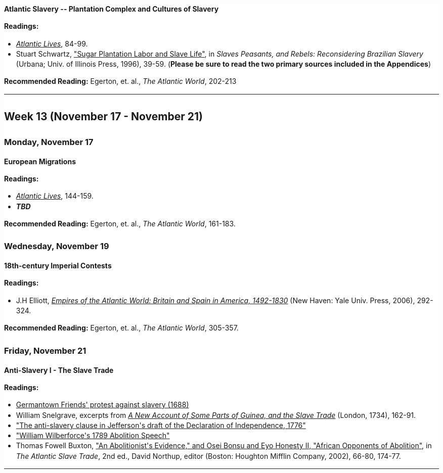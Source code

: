 **Atlantic Slavery -- Plantation Complex and Cultures of Slavery**

**Readings:**
- [*Atlantic Lives*](https://drive.google.com/file/d/1woj6qVGTiUAAts7E6f51zu7xbgqWcHpm/view?usp=sharing), 84-99.
- Stuart Schwartz, ["Sugar Plantation Labor and Slave Life"](https://drive.google.com/file/d/1AzSKgUpXik8m_RpKTsUi6e7RlIYhiJX7/view?usp=sharing), in *Slaves Peasants, and Rebels: Reconsidering Brazilian Slavery* (Urbana; Univ. of Illinois Press, 1996), 39-59. (**Please be sure to read the two primary sources included in the Appendices**)

**Recommended Reading:** Egerton, et. al., *The Atlantic World*, 202-213

---

## Week 13 (November 17 - November 21)

### Monday, November 17

**European Migrations**

**Readings:**
- [*Atlantic Lives*](https://drive.google.com/file/d/1x-CCa1c9dBEa9bsXeLRxoBxyoAh6WSle/view?usp=sharing), 144-159.
- ***TBD***

**Recommended Reading:** Egerton, et. al., *The Atlantic World*, 161-183.

### Wednesday, November 19

**18th-century Imperial Contests**

**Readings:**
- J.H Elliott, [*Empires of the Atlantic World: Britain and Spain in America, 1492-1830*](https://drive.google.com/file/d/1tpGwhD6CxMMES7HC6vGRoXG8r2CPdgxd/view?usp=sharing) (New Haven: Yale Univ. Press, 2006), 292-324.

**Recommended Reading:** Egerton, et. al., *The Atlantic World*, 305-357.

### Friday, November 21

**Anti-Slavery I - The Slave Trade**

**Readings:**
- [Germantown Friends' protest against slavery (1688)](https://www.loc.gov/resource/rbpe.14000200/?st=text)
- William Snelgrave, excerpts from [*A New Account of Some Parts of Guinea, and the Slave Trade*](https://drive.google.com/file/d/1JxWSrqyz1G1ZuGphf3qFt5iKTELkubto/view?usp=sharing) (London, 1734), 162-91.
- ["The anti-slavery clause in Jefferson's draft of the Declaration of Independence, 1776"](http://americainclass.org/sources/makingrevolution/rebellion/text6/jeffersondraftdecindep.pdf)
- ["William Wilberforce's 1789 Abolition Speech"](http://www.brycchancarey.com/abolition/wilberforce2.htm)
- Thomas Fowell Buxton, ["An Abolitionist's Evidence," and Osei Bonsu and Eyo Honesty II, "African Opponents of Abolition"](https://drive.google.com/file/d/1JzT3Q0Ug85Jhe7ZCXw_0Lv140TiHhUlP/view?usp=sharing), in *The Atlantic Slave Trade*, 2nd ed., David Northup, editor (Boston: Houghton Mifflin Company, 2002), 66-80, 174-77.

---